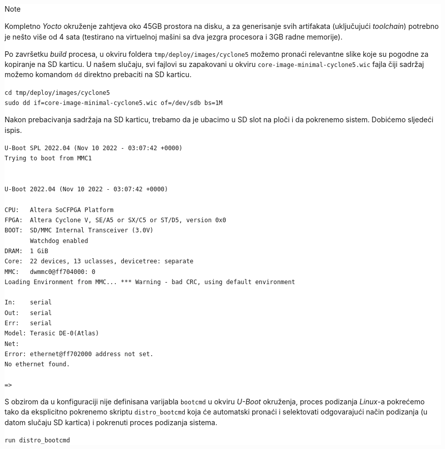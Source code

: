 > [!NOTE]
> Kompletno *Yocto* okruženje zahtjeva oko 45GB prostora na disku, a za generisanje svih artifakata (uključujući
*toolchain*) potrebno je nešto više od 4 sata (testirano na virtuelnoj mašini sa dva jezgra procesora i 3GB radne memorije).

Po završetku *build* procesa, u okviru foldera `tmp/deploy/images/cyclone5` možemo pronaći relevantne slike koje su pogodne
za kopiranje na SD karticu. U našem slučaju, svi fajlovi su zapakovani u okviru `core-image-minimal-cyclone5.wic` fajla čiji
sadržaj možemo komandom `dd` direktno prebaciti na SD karticu.

```
cd tmp/deploy/images/cyclone5
sudo dd if=core-image-minimal-cyclone5.wic of=/dev/sdb bs=1M
```

Nakon prebacivanja sadržaja na SD karticu, trebamo da je ubacimo u SD slot na ploči i da pokrenemo sistem. Dobićemo sljedeći
ispis.

```
U-Boot SPL 2022.04 (Nov 10 2022 - 03:07:42 +0000)
Trying to boot from MMC1


U-Boot 2022.04 (Nov 10 2022 - 03:07:42 +0000)

CPU:   Altera SoCFPGA Platform
FPGA:  Altera Cyclone V, SE/A5 or SX/C5 or ST/D5, version 0x0
BOOT:  SD/MMC Internal Transceiver (3.0V)
       Watchdog enabled
DRAM:  1 GiB
Core:  22 devices, 13 uclasses, devicetree: separate
MMC:   dwmmc0@ff704000: 0
Loading Environment from MMC... *** Warning - bad CRC, using default environment

In:    serial
Out:   serial
Err:   serial
Model: Terasic DE-0(Atlas)
Net:
Error: ethernet@ff702000 address not set.
No ethernet found.

=>
```

S obzirom da u konfiguraciji nije definisana varijabla `bootcmd` u okviru *U-Boot* okruženja, proces podizanja *Linux*-a
pokrećemo tako da eksplicitno pokrenemo skriptu `distro_bootcmd` koja će automatski pronaći i selektovati odgovarajući
način podizanja (u datom slučaju SD kartica) i pokrenuti proces podizanja sistema.

```
run distro_bootcmd
```
